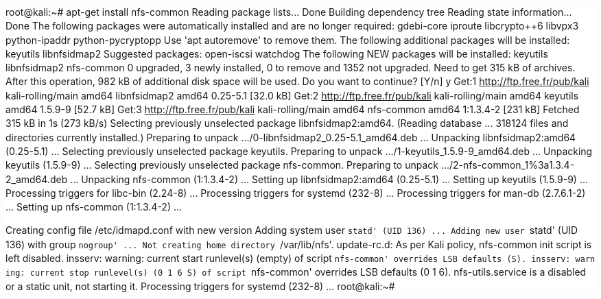 

root@kali:~# apt-get install nfs-common
Reading package lists... Done
Building dependency tree
Reading state information... Done
The following packages were automatically installed and are no longer required:
  gdebi-core iproute libcrypto++6 libvpx3 python-ipaddr python-pycryptopp
Use 'apt autoremove' to remove them.
The following additional packages will be installed:
  keyutils libnfsidmap2
Suggested packages:
  open-iscsi watchdog
The following NEW packages will be installed:
  keyutils libnfsidmap2 nfs-common
0 upgraded, 3 newly installed, 0 to remove and 1352 not upgraded.
Need to get 315 kB of archives.
After this operation, 982 kB of additional disk space will be used.
Do you want to continue? [Y/n] y
Get:1 http://ftp.free.fr/pub/kali kali-rolling/main amd64 libnfsidmap2 amd64 0.25-5.1 [32.0 kB]
Get:2 http://ftp.free.fr/pub/kali kali-rolling/main amd64 keyutils amd64 1.5.9-9 [52.7 kB]
Get:3 http://ftp.free.fr/pub/kali kali-rolling/main amd64 nfs-common amd64 1:1.3.4-2 [231 kB]
Fetched 315 kB in 1s (273 kB/s)
Selecting previously unselected package libnfsidmap2:amd64.
(Reading database ... 318124 files and directories currently installed.)
Preparing to unpack .../0-libnfsidmap2_0.25-5.1_amd64.deb ...
Unpacking libnfsidmap2:amd64 (0.25-5.1) ...
Selecting previously unselected package keyutils.
Preparing to unpack .../1-keyutils_1.5.9-9_amd64.deb ...
Unpacking keyutils (1.5.9-9) ...
Selecting previously unselected package nfs-common.
Preparing to unpack .../2-nfs-common_1%3a1.3.4-2_amd64.deb ...
Unpacking nfs-common (1:1.3.4-2) ...
Setting up libnfsidmap2:amd64 (0.25-5.1) ...
Setting up keyutils (1.5.9-9) ...
Processing triggers for libc-bin (2.24-8) ...
Processing triggers for systemd (232-8) ...
Processing triggers for man-db (2.7.6.1-2) ...
Setting up nfs-common (1:1.3.4-2) ...

Creating config file /etc/idmapd.conf with new version
Adding system user `statd' (UID 136) ...
Adding new user `statd' (UID 136) with group `nogroup' ...
Not creating home directory `/var/lib/nfs'.
update-rc.d: As per Kali policy, nfs-common init script is left disabled.
insserv: warning: current start runlevel(s) (empty) of script `nfs-common' overrides LSB defaults (S).
insserv: warning: current stop runlevel(s) (0 1 6 S) of script `nfs-common' overrides LSB defaults (0 1 6).
nfs-utils.service is a disabled or a static unit, not starting it.
Processing triggers for systemd (232-8) ...
root@kali:~#
